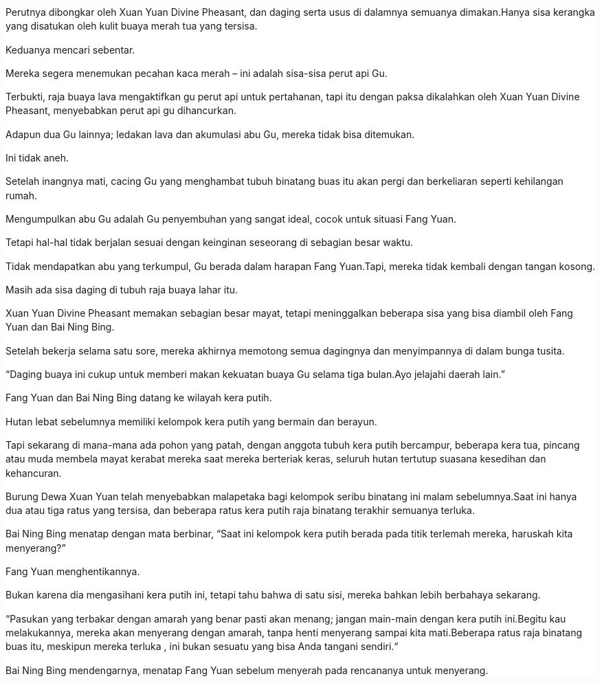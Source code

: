 Perutnya dibongkar oleh Xuan Yuan Divine Pheasant, dan daging serta usus di dalamnya semuanya dimakan.Hanya sisa kerangka yang disatukan oleh kulit buaya merah tua yang tersisa.

Keduanya mencari sebentar.

Mereka segera menemukan pecahan kaca merah – ini adalah sisa-sisa perut api Gu.

Terbukti, raja buaya lava mengaktifkan gu perut api untuk pertahanan, tapi itu dengan paksa dikalahkan oleh Xuan Yuan Divine Pheasant, menyebabkan perut api gu dihancurkan.

Adapun dua Gu lainnya; ledakan lava dan akumulasi abu Gu, mereka tidak bisa ditemukan.

Ini tidak aneh.

Setelah inangnya mati, cacing Gu yang menghambat tubuh binatang buas itu akan pergi dan berkeliaran seperti kehilangan rumah.

Mengumpulkan abu Gu adalah Gu penyembuhan yang sangat ideal, cocok untuk situasi Fang Yuan.

Tetapi hal-hal tidak berjalan sesuai dengan keinginan seseorang di sebagian besar waktu.

Tidak mendapatkan abu yang terkumpul, Gu berada dalam harapan Fang Yuan.Tapi, mereka tidak kembali dengan tangan kosong.

Masih ada sisa daging di tubuh raja buaya lahar itu.

Xuan Yuan Divine Pheasant memakan sebagian besar mayat, tetapi meninggalkan beberapa sisa yang bisa diambil oleh Fang Yuan dan Bai Ning Bing.

Setelah bekerja selama satu sore, mereka akhirnya memotong semua dagingnya dan menyimpannya di dalam bunga tusita.

“Daging buaya ini cukup untuk memberi makan kekuatan buaya Gu selama tiga bulan.Ayo jelajahi daerah lain.”

Fang Yuan dan Bai Ning Bing datang ke wilayah kera putih.

Hutan lebat sebelumnya memiliki kelompok kera putih yang bermain dan berayun.

Tapi sekarang di mana-mana ada pohon yang patah, dengan anggota tubuh kera putih bercampur, beberapa kera tua, pincang atau muda membela mayat kerabat mereka saat mereka berteriak keras, seluruh hutan tertutup suasana kesedihan dan kehancuran.

Burung Dewa Xuan Yuan telah menyebabkan malapetaka bagi kelompok seribu binatang ini malam sebelumnya.Saat ini hanya dua atau tiga ratus yang tersisa, dan beberapa ratus kera putih raja binatang terakhir semuanya terluka.

Bai Ning Bing menatap dengan mata berbinar, “Saat ini kelompok kera putih berada pada titik terlemah mereka, haruskah kita menyerang?”

Fang Yuan menghentikannya.

Bukan karena dia mengasihani kera putih ini, tetapi tahu bahwa di satu sisi, mereka bahkan lebih berbahaya sekarang.

“Pasukan yang terbakar dengan amarah yang benar pasti akan menang; jangan main-main dengan kera putih ini.Begitu kau melakukannya, mereka akan menyerang dengan amarah, tanpa henti menyerang sampai kita mati.Beberapa ratus raja binatang buas itu, meskipun mereka terluka , ini bukan sesuatu yang bisa Anda tangani sendiri.“

Bai Ning Bing mendengarnya, menatap Fang Yuan sebelum menyerah pada rencananya untuk menyerang.
